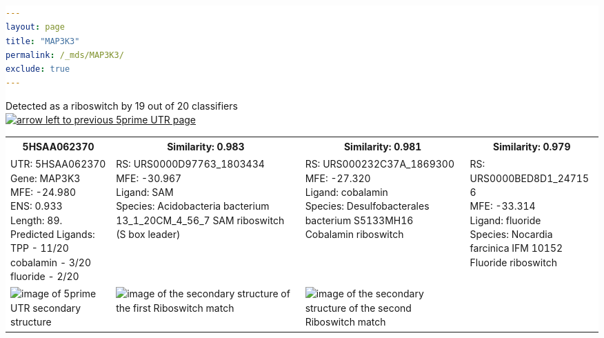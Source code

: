 ```yaml
---
layout: page
title: "MAP3K3"
permalink: /_mds/MAP3K3/
exclude: true
---
```


<link rel="stylesheet" href="../../custom.css">


<div> Detected as a riboswitch by 19 out of 20 classifiers </div>



<div class="row" >
  <div class="column">
    <a href="../../_mds/PLRG1/"><span title="Previous 5 prime UTR"><img src="../../icons/arrow_left.png" alt="arrow left to previous 5prime UTR page" style="width:100%"></span></a>
  </div>
  <div class="column_center">
    <table>
      <tr>
        <span title="5 prime UTR information"><th>5HSAA062370</th></span>
        <span title="Similarity of the first riboswitch match"><th>Similarity: 0.983</th></span>
        <span title="Similarity of the second riboswitch match"><th>Similarity: 0.981</th></span>
        <span title=Similarity of the third riboswitch match""><th>Similarity: 0.979</th></span>
      </tr>
        <tr>
            <td>
                    UTR: 5HSAA062370<br>
                    Gene: MAP3K3<br>
                    MFE: -24.980<br>
                    ENS: 0.933<br>
                    Length: 89.<br>
                    Predicted Ligands:<br>
                    TPP - 11/20<br>
                    cobalamin - 3/20<br>
                    fluoride - 2/20<br>         
            </td>
            <td>
                    RS: URS0000D97763_1803434<br>
                    MFE: -30.967<br>
                    Ligand: SAM<br>
                    Species: Acidobacteria bacterium 13_1_20CM_4_56_7 SAM riboswitch (S box leader)<br>
            </td>
            <td>
                    RS: URS000232C37A_1869300<br>
                    MFE: -27.320<br>
                    Ligand: cobalamin<br>
                    Species: Desulfobacterales bacterium S5133MH16 Cobalamin riboswitch<br>
            </td>
            <td>
                    RS: URS0000BED8D1_247156<br>
                    MFE: -33.314<br>
                    Ligand: fluoride<br>
                Species: Nocardia farcinica IFM 10152 Fluoride riboswitch<br>
            </td>
        </tr>
      <tr>
        <td><span title="NUPACK MFE secondary structure of the 5 prime UTR (100 folding simulations)"><img src="../../alns/dot/UTR_5HSAA062370_656.png" alt="image of 5prime UTR secondary structure" style="width:100%"></span></td>
        <td><span title="NUPACK MFE secondary structure of the first riboswitch match (100 folding simulations)"><img src="../../alns/dot/RS_URS0000D97763_1803434_656.png" alt="image of the secondary structure of the first Riboswitch match" style="width:100%"></span></td>
        <td><span title="NUPACK MFE secondary structure of the second riboswitch match (100 folding simulations)"><img src="../../alns/dot/RS_URS000232C37A_1869300_656.png" alt="image of the secondary structure of the second Riboswitch match" style="width:100%"></span></td>